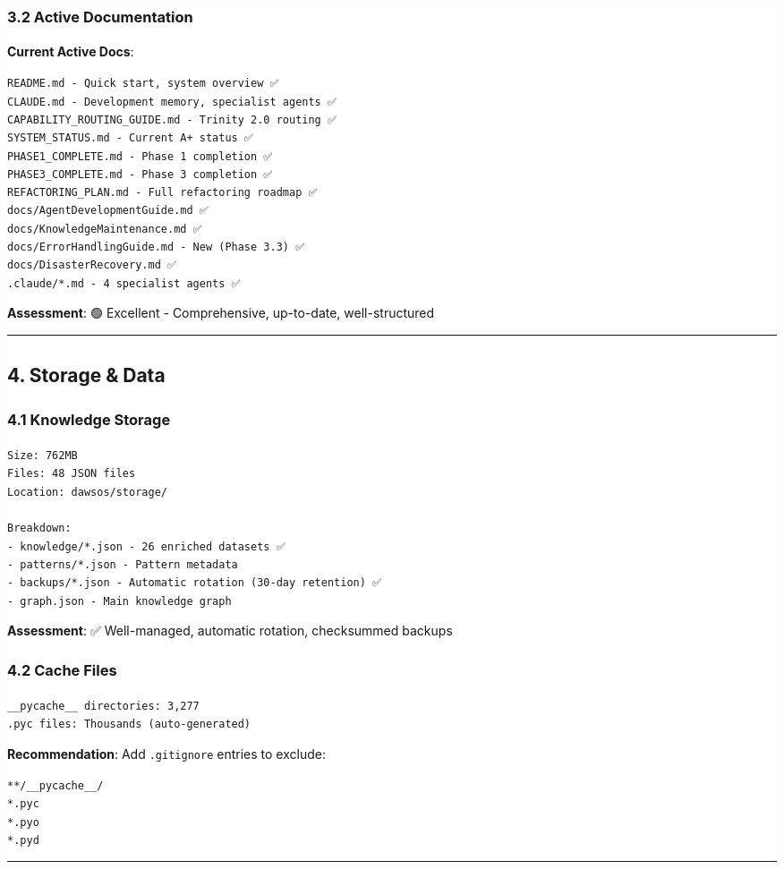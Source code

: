 ### 3.2 Active Documentation

**Current Active Docs**:
```
README.md - Quick start, system overview ✅
CLAUDE.md - Development memory, specialist agents ✅
CAPABILITY_ROUTING_GUIDE.md - Trinity 2.0 routing ✅
SYSTEM_STATUS.md - Current A+ status ✅
PHASE1_COMPLETE.md - Phase 1 completion ✅
PHASE3_COMPLETE.md - Phase 3 completion ✅
REFACTORING_PLAN.md - Full refactoring roadmap ✅
docs/AgentDevelopmentGuide.md ✅
docs/KnowledgeMaintenance.md ✅
docs/ErrorHandlingGuide.md - New (Phase 3.3) ✅
docs/DisasterRecovery.md ✅
.claude/*.md - 4 specialist agents ✅
```

**Assessment**: 🟢 Excellent - Comprehensive, up-to-date, well-structured

---

## 4. Storage & Data

### 4.1 Knowledge Storage

```
Size: 762MB
Files: 48 JSON files
Location: dawsos/storage/

Breakdown:
- knowledge/*.json - 26 enriched datasets ✅
- patterns/*.json - Pattern metadata
- backups/*.json - Automatic rotation (30-day retention) ✅
- graph.json - Main knowledge graph
```

**Assessment**: ✅ Well-managed, automatic rotation, checksummed backups

### 4.2 Cache Files

```
__pycache__ directories: 3,277
.pyc files: Thousands (auto-generated)
```

**Recommendation**: Add `.gitignore` entries to exclude:
```
**/__pycache__/
*.pyc
*.pyo
*.pyd
```

---